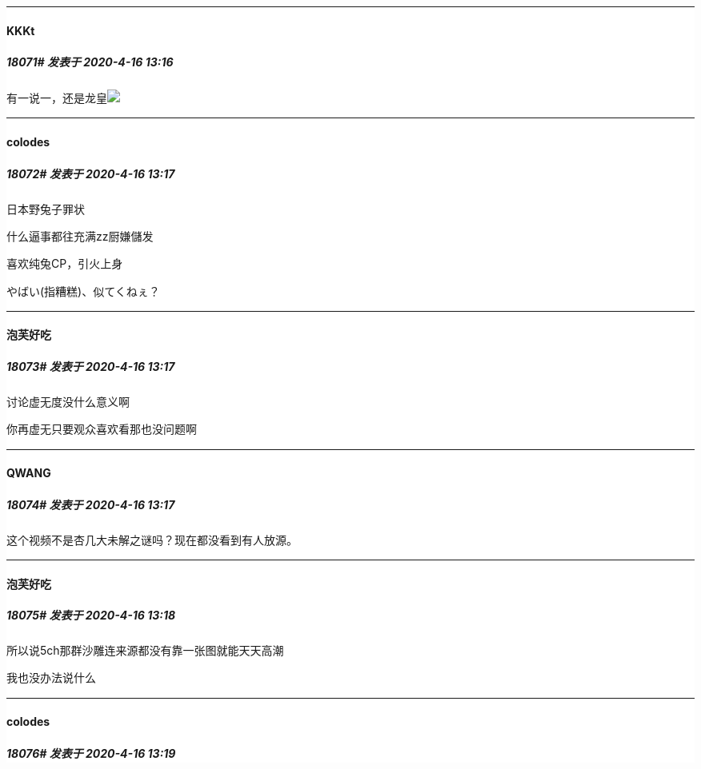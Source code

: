 
*****

####  KKKt  
##### 18071#       发表于 2020-4-16 13:16


有一说一，还是龙皇<img src="https://static.saraba1st.com/image/smiley/face2017/066.png" referrerpolicy="no-referrer">


*****

####  colodes  
##### 18072#       发表于 2020-4-16 13:17


日本野兔子罪状

什么逼事都往充满zz厨嫌儲发

喜欢纯兔CP，引火上身


やばい(指糟糕)、似てくねぇ？


*****

####  泡芙好吃  
##### 18073#       发表于 2020-4-16 13:17


讨论虚无度没什么意义啊

你再虚无只要观众喜欢看那也没问题啊


*****

####  QWANG  
##### 18074#       发表于 2020-4-16 13:17


这个视频不是杏几大未解之谜吗？现在都没看到有人放源。


*****

####  泡芙好吃  
##### 18075#       发表于 2020-4-16 13:18


所以说5ch那群沙雕连来源都没有靠一张图就能天天高潮

我也没办法说什么


*****

####  colodes  
##### 18076#       发表于 2020-4-16 13:19
